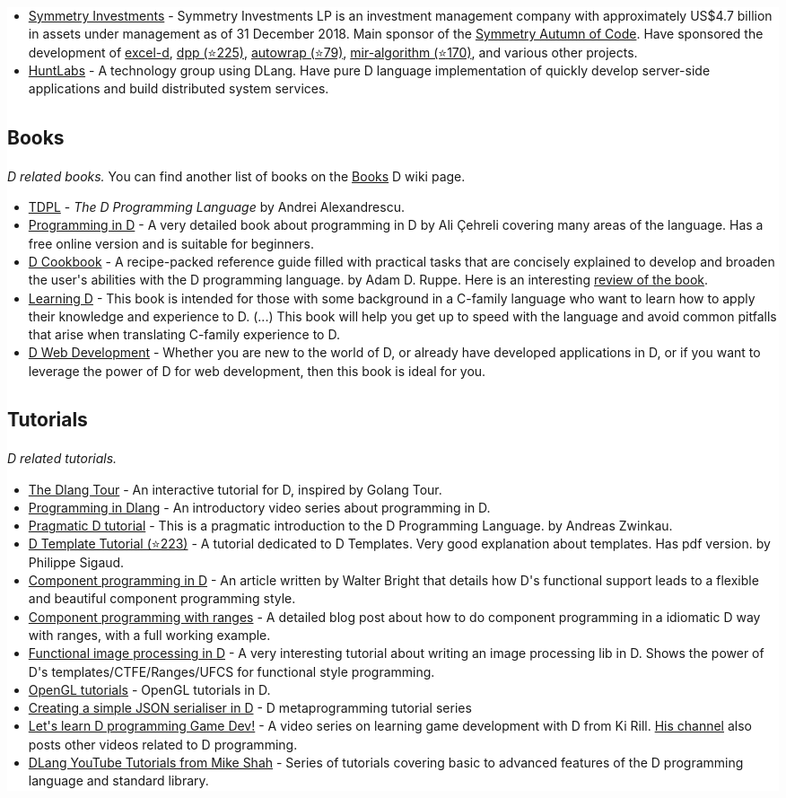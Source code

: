 *   [Symmetry Investments](https://symmetryinvestments.com/) - Symmetry Investments LP is an investment management company with approximately US$4.7 billion in assets under management as of 31 December 2018. Main sponsor of the [Symmetry Autumn of Code](https://dlang.org/blog/symmetry-autumn-of-code/). Have sponsored the development of [excel-d](https://dlang.org/blog/2017/05/31/project-highlight-excel-d/), [dpp (⭐225)](https://github.com/atilaneves/dpp), [autowrap (⭐79)](https://github.com/symmetryinvestments/autowrap), [mir-algorithm (⭐170)](https://github.com/libmir/mir-algorithm), and various other projects.
*   [HuntLabs](https://www.huntlabs.net) - A technology group using DLang. Have pure D language implementation of quickly develop server-side applications and build distributed system services.

## Books

*D related books.* You can find another list of books on the [Books](https://wiki.dlang.org/Books) D wiki page.

*   [TDPL](https://www.amazon.com/The-Programming-Language-Andrei-Alexandrescu/dp/0321635361/) - *The D Programming Language* by Andrei Alexandrescu.
*   [Programming in D](https://ddili.org/ders/d.en/index.html) - A very detailed book about programming in D by Ali Çehreli  covering many areas of the language. Has a free online version and is suitable for beginners.
*   [D Cookbook](https://www.packtpub.com/product/d-cookbook/9781783287215) - A recipe-packed reference guide filled with practical tasks that are concisely explained to develop and broaden the user's abilities with the D programming language. by Adam D. Ruppe. Here is an interesting [review of the book](https://www.cppstories.com/2014/08/review-of-d-cookbook/).
*   [Learning D](https://www.packtpub.com/product/learning-d/9781783552481) - This book is intended for those with some background in a C-family language who want to learn how to apply their knowledge and experience to D. (...) This book will help you get up to speed with the language and avoid common pitfalls that arise when translating C-family experience to D.
*   [D Web Development](https://www.packtpub.com/product/d-web-development/9781785288890) - Whether you are new to the world of D, or already have developed applications in D, or if you want to leverage the power of D for web development, then this book is ideal for you.

## Tutorials

*D related tutorials.*

*   [The Dlang Tour](https://tour.dlang.org/) - An interactive tutorial for D, inspired by Golang Tour.
*   [Programming in Dlang](https://www.youtube.com/watch?v=HS7X9ERdjM4\&list=PLvv0ScY6vfd9Fso-3cB4CGnSlW0E4btJV\&ab_channel=MikeShah) - An introductory video series about programming in D.
*   [Pragmatic D tutorial](https://qznc.github.io/d-tut/index.html) - This is a pragmatic introduction to the D Programming Language. by Andreas Zwinkau.
*   [D Template Tutorial (⭐223)](https://github.com/PhilippeSigaud/D-templates-tutorial) - A tutorial dedicated to D Templates. Very good explanation about templates. Has pdf version. by Philippe Sigaud.
*   [Component programming in D](https://www.drdobbs.com/architecture-and-design/component-programming-in-d/240008321) - An article written by Walter Bright that details how D's functional support leads to a flexible and beautiful component programming style.
*   [Component programming with ranges](https://wiki.dlang.org/Component_programming_with_ranges) - A detailed blog post about how to do component programming in a idiomatic D way with ranges, with a full working example.
*   [Functional image processing in D](https://blog.cy.md/2014/03/21/functional-image-processing-in-d/) - A very interesting tutorial about writing an image processing lib in D. Shows the power of D's templates/CTFE/Ranges/UFCS for functional style programming.
*   [OpenGL tutorials](https://github.com/d-gamedev-team/opengl-tutorials) - OpenGL tutorials in D.
*   [Creating a simple JSON serialiser in D](https://bradley.chatha.dev/BlogPost/JsonSerialiser/0) - D metaprogramming tutorial series
*   [Let's learn D programming Game Dev!](https://www.youtube.com/watch?v=j-Zm1zgSxMQ\&list=PLgM-lc_kSqFQPF0UXgmFZpZalqcrSofe-\&ab_channel=KiRill) - A video series on learning game development with D from Ki Rill. [His channel](https://www.youtube.com/@rillki-dev/) also posts other videos related to D programming.
*   [DLang YouTube Tutorials from Mike Shah](https://www.youtube.com/playlist?list=PLvv0ScY6vfd9Fso-3cB4CGnSlW0E4btJV) - Series of tutorials covering basic to advanced features of the D programming language and standard library.
